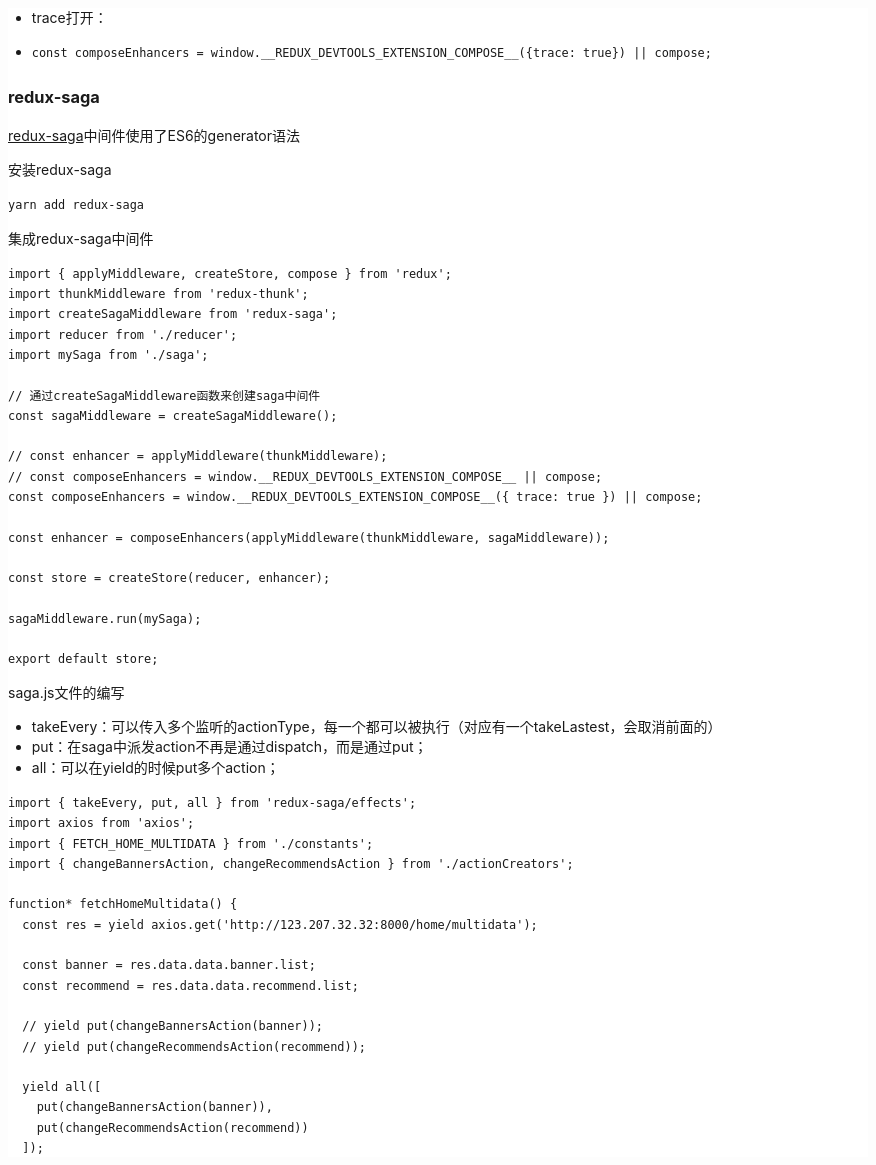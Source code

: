 - trace打开：

- ```react
  const composeEnhancers = window.__REDUX_DEVTOOLS_EXTENSION_COMPOSE__({trace: true}) || compose;
  ```


### redux-saga

[redux-saga](https://github.com/redux-saga/redux-saga)中间件使用了ES6的generator语法

安装redux-saga

```
yarn add redux-saga
```

集成redux-saga中间件

```react
import { applyMiddleware, createStore, compose } from 'redux';
import thunkMiddleware from 'redux-thunk';
import createSagaMiddleware from 'redux-saga';
import reducer from './reducer';
import mySaga from './saga';

// 通过createSagaMiddleware函数来创建saga中间件
const sagaMiddleware = createSagaMiddleware();

// const enhancer = applyMiddleware(thunkMiddleware);
// const composeEnhancers = window.__REDUX_DEVTOOLS_EXTENSION_COMPOSE__ || compose;
const composeEnhancers = window.__REDUX_DEVTOOLS_EXTENSION_COMPOSE__({ trace: true }) || compose;

const enhancer = composeEnhancers(applyMiddleware(thunkMiddleware, sagaMiddleware));

const store = createStore(reducer, enhancer);

sagaMiddleware.run(mySaga);

export default store;
```

saga.js文件的编写

- takeEvery：可以传入多个监听的actionType，每一个都可以被执行（对应有一个takeLastest，会取消前面的）
- put：在saga中派发action不再是通过dispatch，而是通过put；
- all：可以在yield的时候put多个action；

```react
import { takeEvery, put, all } from 'redux-saga/effects';
import axios from 'axios';
import { FETCH_HOME_MULTIDATA } from './constants';
import { changeBannersAction, changeRecommendsAction } from './actionCreators';

function* fetchHomeMultidata() {
  const res = yield axios.get('http://123.207.32.32:8000/home/multidata');

  const banner = res.data.data.banner.list;
  const recommend = res.data.data.recommend.list;

  // yield put(changeBannersAction(banner));
  // yield put(changeRecommendsAction(recommend));

  yield all([
    put(changeBannersAction(banner)),
    put(changeRecommendsAction(recommend))
  ]);
```